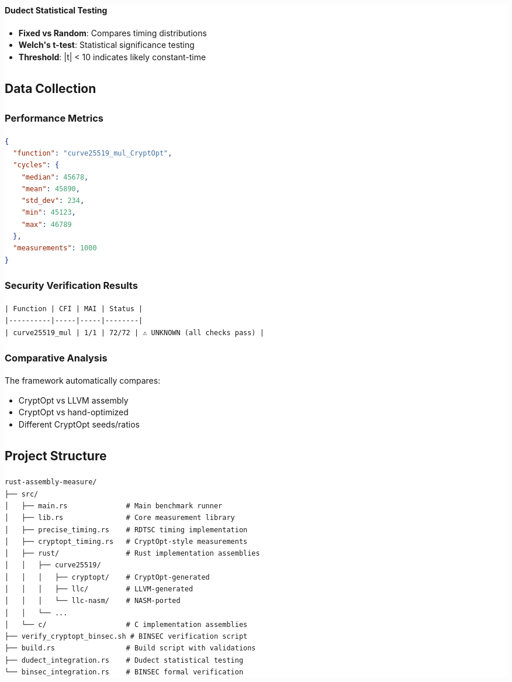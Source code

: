 #### Dudect Statistical Testing
- **Fixed vs Random**: Compares timing distributions
- **Welch's t-test**: Statistical significance testing
- **Threshold**: |t| < 10 indicates likely constant-time

## Data Collection

### Performance Metrics
```json
{
  "function": "curve25519_mul_CryptOpt",
  "cycles": {
    "median": 45678,
    "mean": 45890,
    "std_dev": 234,
    "min": 45123,
    "max": 46789
  },
  "measurements": 1000
}
```

### Security Verification Results
```
| Function | CFI | MAI | Status |
|----------|-----|-----|--------|
| curve25519_mul | 1/1 | 72/72 | ⚠ UNKNOWN (all checks pass) |
```

### Comparative Analysis
The framework automatically compares:
- CryptOpt vs LLVM assembly
- CryptOpt vs hand-optimized
- Different CryptOpt seeds/ratios

## Project Structure

```
rust-assembly-measure/
├── src/
│   ├── main.rs              # Main benchmark runner
│   ├── lib.rs               # Core measurement library
│   ├── precise_timing.rs    # RDTSC timing implementation
│   ├── cryptopt_timing.rs   # CryptOpt-style measurements
│   ├── rust/                # Rust implementation assemblies
│   │   ├── curve25519/
│   │   │   ├── cryptopt/    # CryptOpt-generated
│   │   │   ├── llc/         # LLVM-generated
│   │   │   └── llc-nasm/    # NASM-ported
│   │   └── ...
│   └── c/                   # C implementation assemblies
├── verify_cryptopt_binsec.sh # BINSEC verification script
├── build.rs                 # Build script with validations
├── dudect_integration.rs    # Dudect statistical testing
└── binsec_integration.rs    # BINSEC formal verification
```
